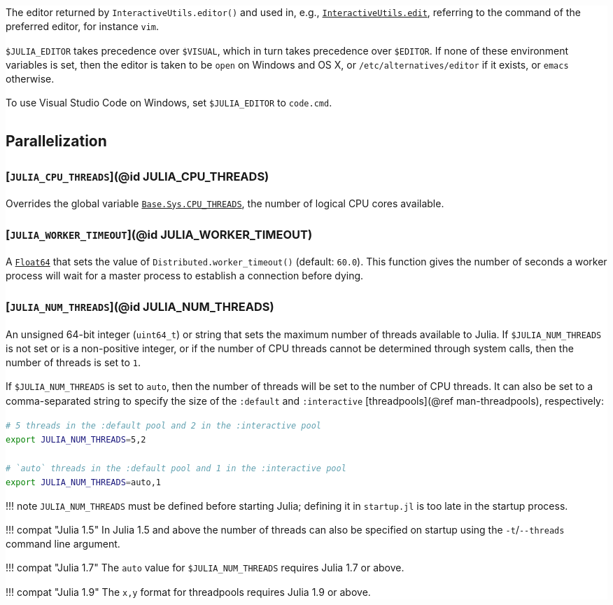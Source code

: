 The editor returned by `InteractiveUtils.editor()` and used in, e.g., [`InteractiveUtils.edit`](@ref), referring to the command of the preferred editor, for instance `vim`.

`$JULIA_EDITOR` takes precedence over `$VISUAL`, which in turn takes precedence over `$EDITOR`. If none of these environment variables is set, then the editor is taken to be `open` on Windows and OS X, or `/etc/alternatives/editor` if it exists, or `emacs` otherwise.

To use Visual Studio Code on Windows, set `$JULIA_EDITOR` to `code.cmd`.

## Parallelization

### [`JULIA_CPU_THREADS`](@id JULIA_CPU_THREADS)

Overrides the global variable [`Base.Sys.CPU_THREADS`](@ref), the number of logical CPU cores available.

### [`JULIA_WORKER_TIMEOUT`](@id JULIA_WORKER_TIMEOUT)

A [`Float64`](@ref) that sets the value of `Distributed.worker_timeout()` (default: `60.0`). This function gives the number of seconds a worker process will wait for a master process to establish a connection before dying.

### [`JULIA_NUM_THREADS`](@id JULIA_NUM_THREADS)

An unsigned 64-bit integer (`uint64_t`) or string that sets the maximum number of threads available to Julia. If `$JULIA_NUM_THREADS` is not set or is a non-positive integer, or if the number of CPU threads cannot be determined through system calls, then the number of threads is set to `1`.

If `$JULIA_NUM_THREADS` is set to `auto`, then the number of threads will be set to the number of CPU threads. It can also be set to a comma-separated string to specify the size of the `:default` and `:interactive` [threadpools](@ref man-threadpools), respectively:

```bash
# 5 threads in the :default pool and 2 in the :interactive pool
export JULIA_NUM_THREADS=5,2

# `auto` threads in the :default pool and 1 in the :interactive pool
export JULIA_NUM_THREADS=auto,1
```

!!! note
    `JULIA_NUM_THREADS` must be defined before starting Julia; defining it in `startup.jl` is too late in the startup process.


!!! compat "Julia 1.5"
    In Julia 1.5 and above the number of threads can also be specified on startup using the `-t`/`--threads` command line argument.


!!! compat "Julia 1.7"
    The `auto` value for `$JULIA_NUM_THREADS` requires Julia 1.7 or above.


!!! compat "Julia 1.9"
    The `x,y` format for threadpools requires Julia 1.9 or above.
